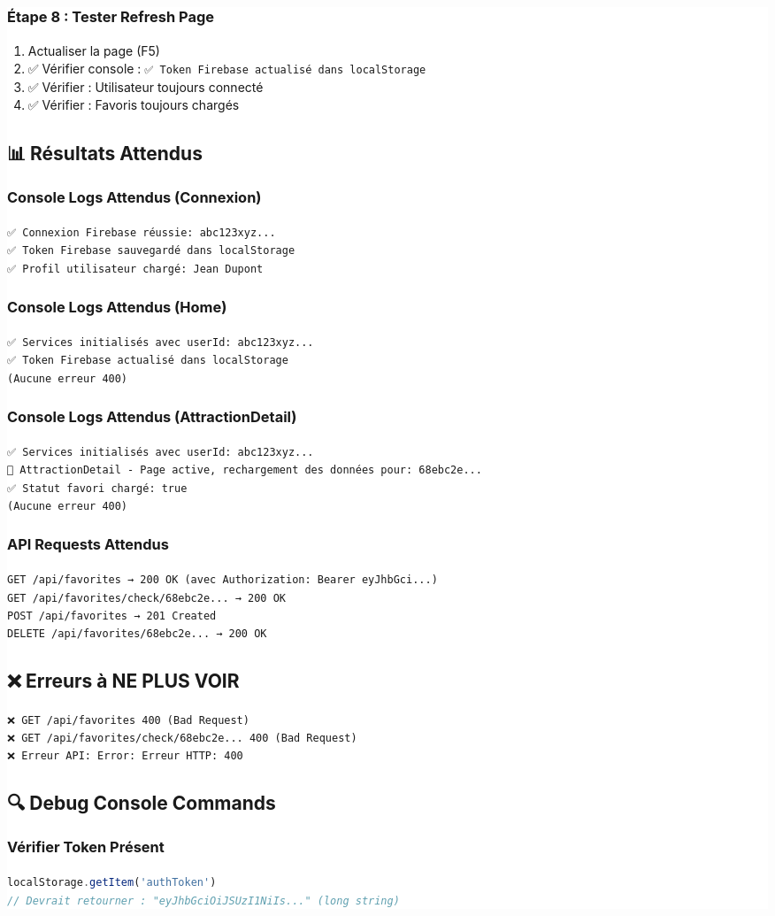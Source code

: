 ### Étape 8 : Tester Refresh Page
1. Actualiser la page (F5)
2. ✅ Vérifier console : `✅ Token Firebase actualisé dans localStorage`
3. ✅ Vérifier : Utilisateur toujours connecté
4. ✅ Vérifier : Favoris toujours chargés

## 📊 Résultats Attendus

### Console Logs Attendus (Connexion)
```
✅ Connexion Firebase réussie: abc123xyz...
✅ Token Firebase sauvegardé dans localStorage
✅ Profil utilisateur chargé: Jean Dupont
```

### Console Logs Attendus (Home)
```
✅ Services initialisés avec userId: abc123xyz...
✅ Token Firebase actualisé dans localStorage
(Aucune erreur 400)
```

### Console Logs Attendus (AttractionDetail)
```
✅ Services initialisés avec userId: abc123xyz...
📱 AttractionDetail - Page active, rechargement des données pour: 68ebc2e...
✅ Statut favori chargé: true
(Aucune erreur 400)
```

### API Requests Attendus
```
GET /api/favorites → 200 OK (avec Authorization: Bearer eyJhbGci...)
GET /api/favorites/check/68ebc2e... → 200 OK
POST /api/favorites → 201 Created
DELETE /api/favorites/68ebc2e... → 200 OK
```

## ❌ Erreurs à NE PLUS VOIR

```
❌ GET /api/favorites 400 (Bad Request)
❌ GET /api/favorites/check/68ebc2e... 400 (Bad Request)
❌ Erreur API: Error: Erreur HTTP: 400
```

## 🔍 Debug Console Commands

### Vérifier Token Présent
```javascript
localStorage.getItem('authToken')
// Devrait retourner : "eyJhbGciOiJSUzI1NiIs..." (long string)
```
